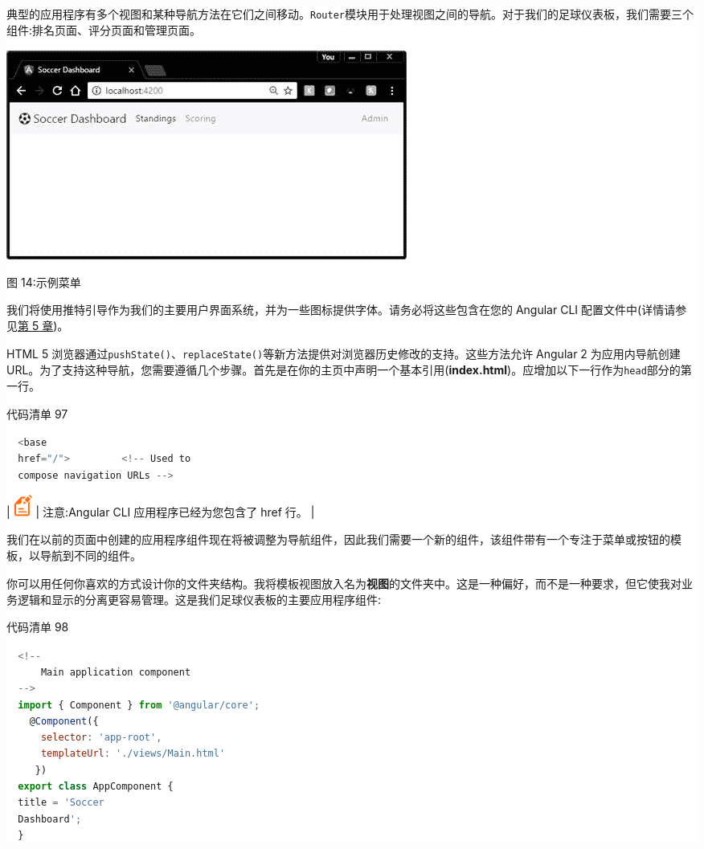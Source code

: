典型的应用程序有多个视图和某种导航方法在它们之间移动。`Router`模块用于处理视图之间的导航。对于我们的足球仪表板，我们需要三个组件:排名页面、评分页面和管理页面。

![](img/00018.jpeg)

图 14:示例菜单

我们将使用推特引导作为我们的主要用户界面系统，并为一些图标提供字体。请务必将这些包含在您的 Angular CLI 配置文件中(详情请参见[第 5 章](05.html#_Chapter_5_))。

HTML 5 浏览器通过`pushState()`、`replaceState()`等新方法提供对浏览器历史修改的支持。这些方法允许 Angular 2 为应用内导航创建 URL。为了支持这种导航，您需要遵循几个步骤。首先是在你的主页中声明一个基本引用(**index.html**)。应增加以下一行作为`head`部分的第一行。

代码清单 97

```js
  <base
  href="/">         <!-- Used to
  compose navigation URLs -->

```

| ![](img/00003.gif) | 注意:Angular CLI 应用程序已经为您包含了 href 行。 |

我们在以前的页面中创建的应用程序组件现在将被调整为导航组件，因此我们需要一个新的组件，该组件带有一个专注于菜单或按钮的模板，以导航到不同的组件。

你可以用任何你喜欢的方式设计你的文件夹结构。我将模板视图放入名为**视图**的文件夹中。这是一种偏好，而不是一种要求，但它使我对业务逻辑和显示的分离更容易管理。这是我们足球仪表板的主要应用程序组件:

代码清单 98

```js
  <!--
      Main application component
  -->
  import { Component } from '@angular/core';
    @Component({
      selector: 'app-root',                  
      templateUrl: './views/Main.html'
     })
  export class AppComponent { 
  title = 'Soccer
  Dashboard';
  }

```
